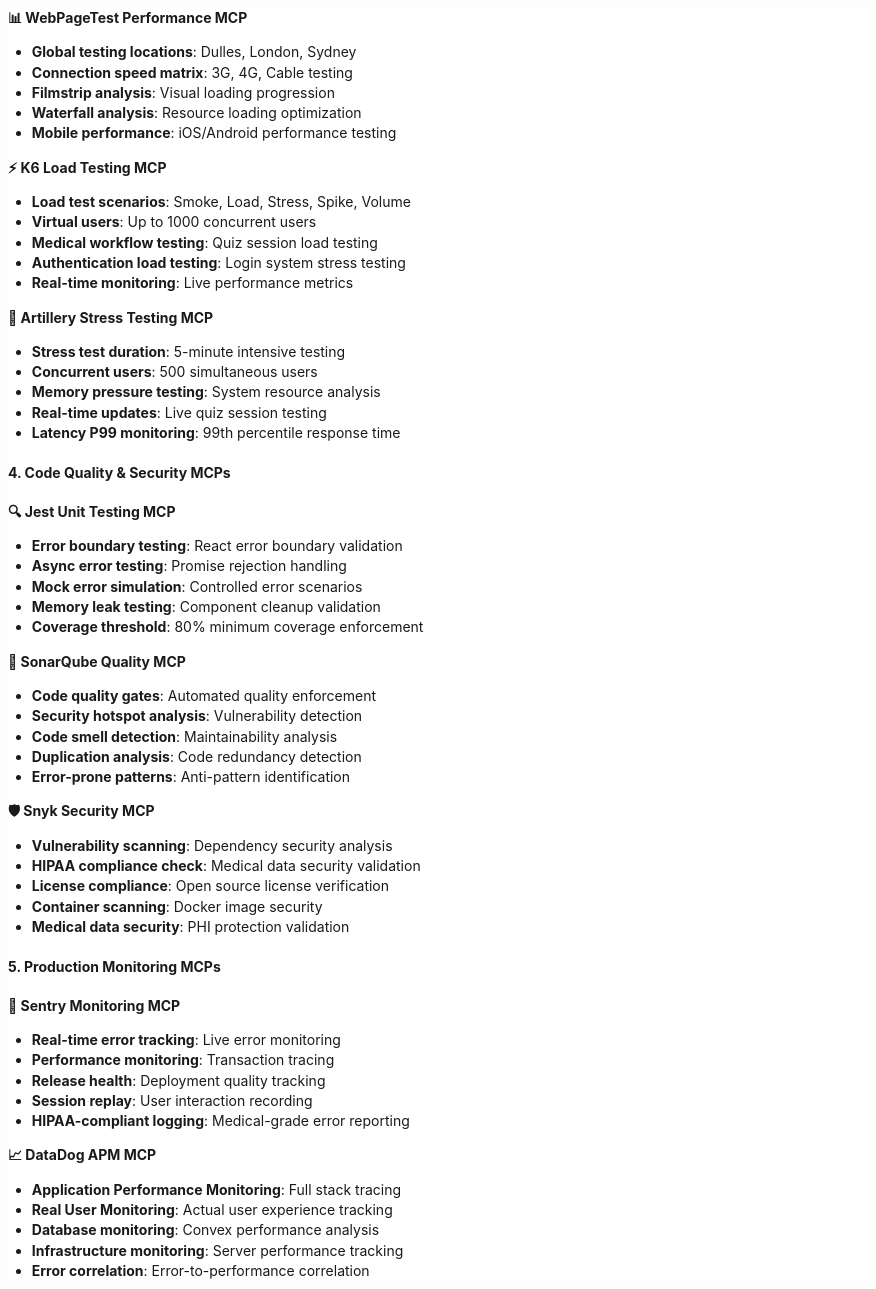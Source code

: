 **📊 WebPageTest Performance MCP**
- **Global testing locations**: Dulles, London, Sydney
- **Connection speed matrix**: 3G, 4G, Cable testing
- **Filmstrip analysis**: Visual loading progression
- **Waterfall analysis**: Resource loading optimization
- **Mobile performance**: iOS/Android performance testing

**⚡ K6 Load Testing MCP**
- **Load test scenarios**: Smoke, Load, Stress, Spike, Volume
- **Virtual users**: Up to 1000 concurrent users
- **Medical workflow testing**: Quiz session load testing
- **Authentication load testing**: Login system stress testing
- **Real-time monitoring**: Live performance metrics

**🎯 Artillery Stress Testing MCP**
- **Stress test duration**: 5-minute intensive testing
- **Concurrent users**: 500 simultaneous users
- **Memory pressure testing**: System resource analysis
- **Real-time updates**: Live quiz session testing
- **Latency P99 monitoring**: 99th percentile response time

#### **4. Code Quality & Security MCPs**

**🔍 Jest Unit Testing MCP**
- **Error boundary testing**: React error boundary validation
- **Async error testing**: Promise rejection handling
- **Mock error simulation**: Controlled error scenarios
- **Memory leak testing**: Component cleanup validation
- **Coverage threshold**: 80% minimum coverage enforcement

**🏰 SonarQube Quality MCP**
- **Code quality gates**: Automated quality enforcement
- **Security hotspot analysis**: Vulnerability detection
- **Code smell detection**: Maintainability analysis
- **Duplication analysis**: Code redundancy detection
- **Error-prone patterns**: Anti-pattern identification

**🛡️ Snyk Security MCP**
- **Vulnerability scanning**: Dependency security analysis
- **HIPAA compliance check**: Medical data security validation
- **License compliance**: Open source license verification
- **Container scanning**: Docker image security
- **Medical data security**: PHI protection validation

#### **5. Production Monitoring MCPs**

**📡 Sentry Monitoring MCP**
- **Real-time error tracking**: Live error monitoring
- **Performance monitoring**: Transaction tracing
- **Release health**: Deployment quality tracking
- **Session replay**: User interaction recording
- **HIPAA-compliant logging**: Medical-grade error reporting

**📈 DataDog APM MCP**
- **Application Performance Monitoring**: Full stack tracing
- **Real User Monitoring**: Actual user experience tracking
- **Database monitoring**: Convex performance analysis
- **Infrastructure monitoring**: Server performance tracking
- **Error correlation**: Error-to-performance correlation
